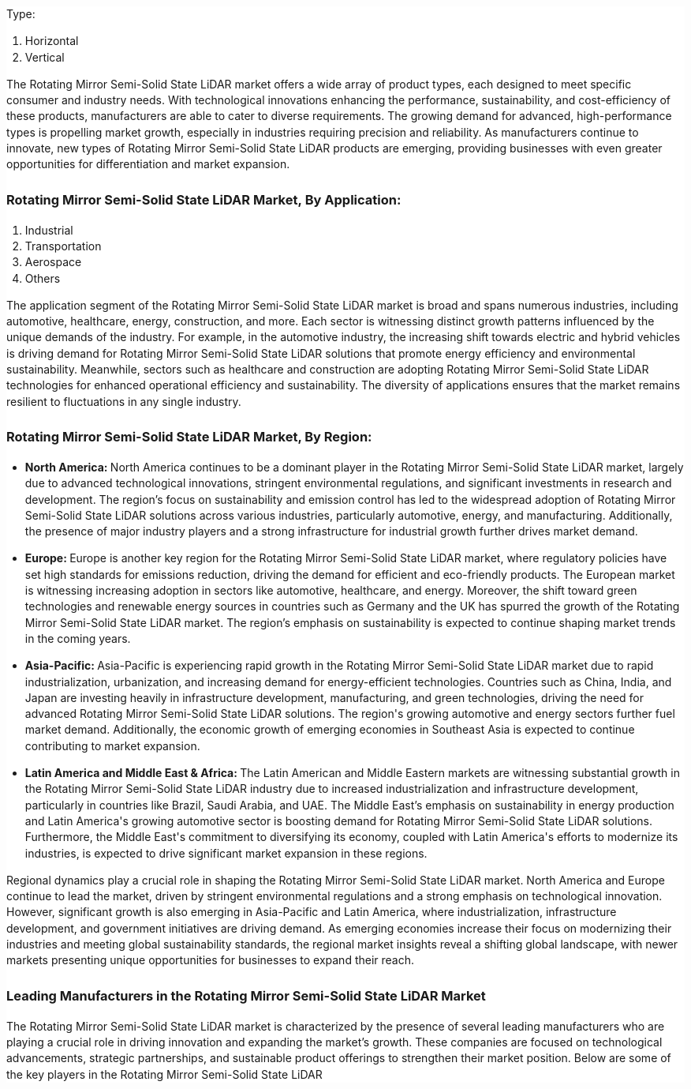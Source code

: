 Type:<br /></strong></h3><ol><li>Horizontal<li> Vertical</li></ol><p>The Rotating Mirror Semi-Solid State LiDAR market offers a wide array of product types, each designed to meet specific consumer and industry needs. With technological innovations enhancing the performance, sustainability, and cost-efficiency of these products, manufacturers are able to cater to diverse requirements. The growing demand for advanced, high-performance types is propelling market growth, especially in industries requiring precision and reliability. As manufacturers continue to innovate, new types of Rotating Mirror Semi-Solid State LiDAR products are emerging, providing businesses with even greater opportunities for differentiation and market expansion.</p><h3>Rotating Mirror Semi-Solid State LiDAR Market,&nbsp;By Application:</h3><ol><li>Industrial<li> Transportation<li> Aerospace<li> Others</li></ol><p>The application segment of the Rotating Mirror Semi-Solid State LiDAR market is broad and spans numerous industries, including automotive, healthcare, energy, construction, and more. Each sector is witnessing distinct growth patterns influenced by the unique demands of the industry. For example, in the automotive industry, the increasing shift towards electric and hybrid vehicles is driving demand for Rotating Mirror Semi-Solid State LiDAR solutions that promote energy efficiency and environmental sustainability. Meanwhile, sectors such as healthcare and construction are adopting Rotating Mirror Semi-Solid State LiDAR technologies for enhanced operational efficiency and sustainability. The diversity of applications ensures that the market remains resilient to fluctuations in any single industry.</p><h3>Rotating Mirror Semi-Solid State LiDAR Market, By Region:</h3><ul><li><p><strong>North America:&nbsp;</strong>North America continues to be a dominant player in the Rotating Mirror Semi-Solid State LiDAR market, largely due to advanced technological innovations, stringent environmental regulations, and significant investments in research and development. The region&rsquo;s focus on sustainability and emission control has led to the widespread adoption of Rotating Mirror Semi-Solid State LiDAR solutions across various industries, particularly automotive, energy, and manufacturing. Additionally, the presence of major industry players and a strong infrastructure for industrial growth further drives market demand.</p></li><li><p><strong><strong>Europe:&nbsp;</strong></strong>Europe is another key region for the Rotating Mirror Semi-Solid State LiDAR market, where regulatory policies have set high standards for emissions reduction, driving the demand for efficient and eco-friendly products. The European market is witnessing increasing adoption in sectors like automotive, healthcare, and energy. Moreover, the shift toward green technologies and renewable energy sources in countries such as Germany and the UK has spurred the growth of the Rotating Mirror Semi-Solid State LiDAR market. The region&rsquo;s emphasis on sustainability is expected to continue shaping market trends in the coming years.</p></li><li><p><strong><strong>Asia-Pacific:&nbsp;</strong></strong>Asia-Pacific is experiencing rapid growth in the Rotating Mirror Semi-Solid State LiDAR market due to rapid industrialization, urbanization, and increasing demand for energy-efficient technologies. Countries such as China, India, and Japan are investing heavily in infrastructure development, manufacturing, and green technologies, driving the need for advanced Rotating Mirror Semi-Solid State LiDAR solutions. The region's growing automotive and energy sectors further fuel market demand. Additionally, the economic growth of emerging economies in Southeast Asia is expected to continue contributing to market expansion.</p></li><li><p><strong><strong>Latin America and Middle East &amp; Africa:&nbsp;</strong></strong>The Latin American and Middle Eastern markets are witnessing substantial growth in the Rotating Mirror Semi-Solid State LiDAR industry due to increased industrialization and infrastructure development, particularly in countries like Brazil, Saudi Arabia, and UAE. The Middle East&rsquo;s emphasis on sustainability in energy production and Latin America's growing automotive sector is boosting demand for Rotating Mirror Semi-Solid State LiDAR solutions. Furthermore, the Middle East's commitment to diversifying its economy, coupled with Latin America's efforts to modernize its industries, is expected to drive significant market expansion in these regions.</p></li></ul><p>Regional dynamics play a crucial role in shaping the Rotating Mirror Semi-Solid State LiDAR market. North America and Europe continue to lead the market, driven by stringent environmental regulations and a strong emphasis on technological innovation. However, significant growth is also emerging in Asia-Pacific and Latin America, where industrialization, infrastructure development, and government initiatives are driving demand. As emerging economies increase their focus on modernizing their industries and meeting global sustainability standards, the regional market insights reveal a shifting global landscape, with newer markets presenting unique opportunities for businesses to expand their reach.</p><h3><strong>Leading Manufacturers in the Rotating Mirror Semi-Solid State LiDAR Market</strong></h3><p>The Rotating Mirror Semi-Solid State LiDAR market is characterized by the presence of several leading manufacturers who are playing a crucial role in driving innovation and expanding the market&rsquo;s growth. These companies are focused on technological advancements, strategic partnerships, and sustainable product offerings to strengthen their market position. Below are some of the key players in the Rotating Mirror Semi-Solid State LiDAR
